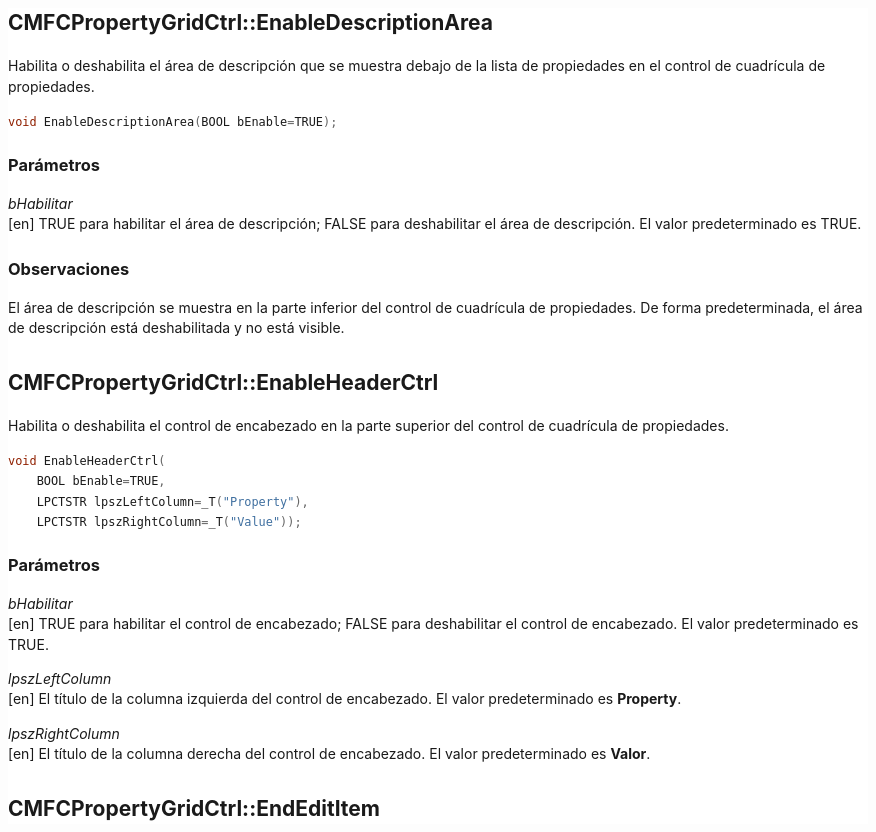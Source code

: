 ## <a name="cmfcpropertygridctrlenabledescriptionarea"></a><a name="enabledescriptionarea"></a>CMFCPropertyGridCtrl::EnableDescriptionArea

Habilita o deshabilita el área de descripción que se muestra debajo de la lista de propiedades en el control de cuadrícula de propiedades.

```cpp
void EnableDescriptionArea(BOOL bEnable=TRUE);
```

### <a name="parameters"></a>Parámetros

*bHabilitar*<br/>
[en] TRUE para habilitar el área de descripción; FALSE para deshabilitar el área de descripción. El valor predeterminado es TRUE.

### <a name="remarks"></a>Observaciones

El área de descripción se muestra en la parte inferior del control de cuadrícula de propiedades. De forma predeterminada, el área de descripción está deshabilitada y no está visible.

## <a name="cmfcpropertygridctrlenableheaderctrl"></a><a name="enableheaderctrl"></a>CMFCPropertyGridCtrl::EnableHeaderCtrl

Habilita o deshabilita el control de encabezado en la parte superior del control de cuadrícula de propiedades.

```cpp
void EnableHeaderCtrl(
    BOOL bEnable=TRUE,
    LPCTSTR lpszLeftColumn=_T("Property"),
    LPCTSTR lpszRightColumn=_T("Value"));
```

### <a name="parameters"></a>Parámetros

*bHabilitar*<br/>
[en] TRUE para habilitar el control de encabezado; FALSE para deshabilitar el control de encabezado. El valor predeterminado es TRUE.

*lpszLeftColumn*<br/>
[en] El título de la columna izquierda del control de encabezado. El valor predeterminado es **Property**.

*lpszRightColumn*<br/>
[en] El título de la columna derecha del control de encabezado. El valor predeterminado es **Valor**.

## <a name="cmfcpropertygridctrlendedititem"></a><a name="endedititem"></a>CMFCPropertyGridCtrl::EndEditItem
